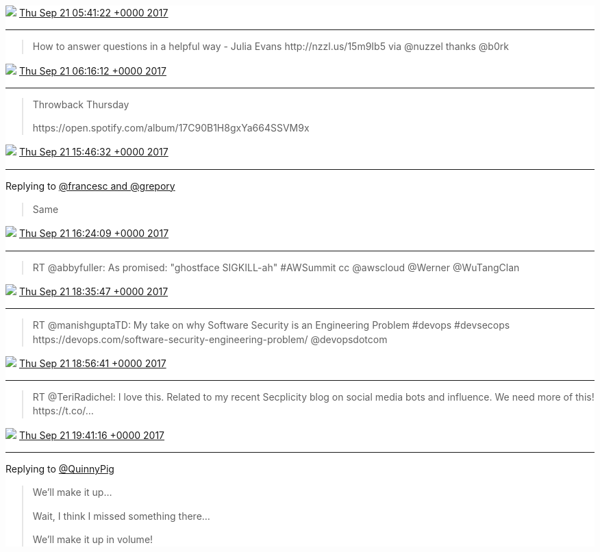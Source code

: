 <img src="./media/tweet.ico" width="12" /> [Thu Sep 21 05:41:22 +0000 2017](https://twitter.com/mweagle/status/910740719706370049)

----

> How to answer questions in a helpful way \- Julia Evans http://nzzl\.us/15m9Ib5 via @nuzzel thanks @b0rk

<img src="./media/tweet.ico" width="12" /> [Thu Sep 21 06:16:12 +0000 2017](https://twitter.com/mweagle/status/910749484887322624)

----

> Throwback Thursday
>
> https://open\.spotify\.com/album/17C90B1H8gxYa664SSVM9x

<img src="./media/tweet.ico" width="12" /> [Thu Sep 21 15:46:32 +0000 2017](https://twitter.com/mweagle/status/910893012686823424)

----

Replying to [@francesc and @grepory](https://twitter.com/francesc/status/910902047989424128)

> Same

<img src="./media/tweet.ico" width="12" /> [Thu Sep 21 16:24:09 +0000 2017](https://twitter.com/mweagle/status/910902480610799616)

----

> RT @abbyfuller: As promised: "ghostface SIGKILL\-ah" \#AWSummit cc @awscloud @Werner @WuTangClan
>
> <video controls><source src="/twitter/archive/media/910935607748079616-DDaQAFKXYAIgzkF.mp4">Your browser does not support the video tag.</video>

<img src="./media/tweet.ico" width="12" /> [Thu Sep 21 18:35:47 +0000 2017](https://twitter.com/mweagle/status/910935607748079616)

----

> RT @manishguptaTD: My take on why Software Security is an Engineering Problem \#devops \#devsecops https://devops\.com/software\-security\-engineering\-problem/ @devopsdotcom

<img src="./media/tweet.ico" width="12" /> [Thu Sep 21 18:56:41 +0000 2017](https://twitter.com/mweagle/status/910940867501875200)

----

> RT @TeriRadichel: I love this\. Related to my recent Secplicity blog on social media bots and influence\. We need more of this\! https://t\.co/…

<img src="./media/tweet.ico" width="12" /> [Thu Sep 21 19:41:16 +0000 2017](https://twitter.com/mweagle/status/910952087139127298)

----

Replying to [@QuinnyPig](https://twitter.com/QuinnyPig/status/910956329686097920)

> We’ll make it up…
>
> Wait, I think I missed something there…
>
> We’ll make it up in volume\!
